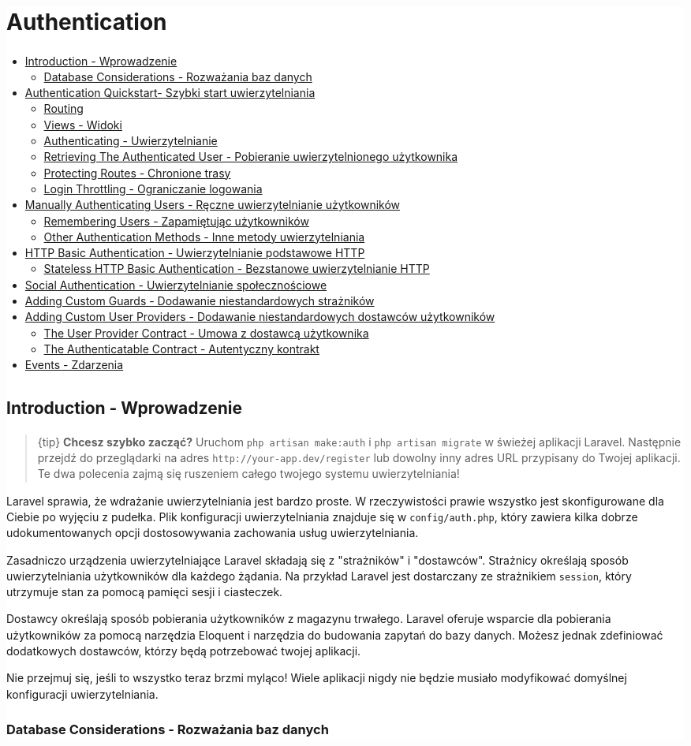 # Authentication

- [Introduction - Wprowadzenie](#introduction)
    - [Database Considerations - Rozważania baz danych](#introduction-database-considerations)
- [Authentication Quickstart- Szybki start uwierzytelniania](#authentication-quickstart)
    - [Routing](#included-routing)
    - [Views - Widoki](#included-views)
    - [Authenticating - Uwierzytelnianie](#included-authenticating)
    - [Retrieving The Authenticated User - Pobieranie uwierzytelnionego użytkownika](#retrieving-the-authenticated-user)
    - [Protecting Routes - Chronione trasy](#protecting-routes)
    - [Login Throttling - Ograniczanie logowania](#login-throttling)
- [Manually Authenticating Users - Ręczne uwierzytelnianie użytkowników](#authenticating-users)
    - [Remembering Users - Zapamiętując użytkowników](#remembering-users)
    - [Other Authentication Methods - Inne metody uwierzytelniania](#other-authentication-methods)
- [HTTP Basic Authentication - Uwierzytelnianie podstawowe HTTP](#http-basic-authentication)
    - [Stateless HTTP Basic Authentication - Bezstanowe uwierzytelnianie HTTP](#stateless-http-basic-authentication)
- [Social Authentication - Uwierzytelnianie społecznościowe](https://github.com/laravel/socialite)
- [Adding Custom Guards - Dodawanie niestandardowych strażników](#adding-custom-guards)
- [Adding Custom User Providers - Dodawanie niestandardowych dostawców użytkowników](#adding-custom-user-providers)
    - [The User Provider Contract - Umowa z dostawcą użytkownika](#the-user-provider-contract)
    - [The Authenticatable Contract - Autentyczny kontrakt](#the-authenticatable-contract)
- [Events - Zdarzenia](#events)

<a name="introduction"></a>
## Introduction - Wprowadzenie

> {tip} **Chcesz szybko zacząć?** Uruchom `php artisan make:auth` i `php artisan migrate` w świeżej aplikacji Laravel. Następnie przejdź do przeglądarki na adres `http://your-app.dev/register` lub dowolny inny adres URL przypisany do Twojej aplikacji. Te dwa polecenia zajmą się ruszeniem całego twojego systemu uwierzytelniania!

Laravel sprawia, że wdrażanie uwierzytelniania jest bardzo proste. W rzeczywistości prawie wszystko jest skonfigurowane dla Ciebie po wyjęciu z pudełka. Plik konfiguracji uwierzytelniania znajduje się w `config/auth.php`, który zawiera kilka dobrze udokumentowanych opcji dostosowywania zachowania usług uwierzytelniania.

Zasadniczo urządzenia uwierzytelniające Laravel składają się z "strażników" i "dostawców". Strażnicy określają sposób uwierzytelniania użytkowników dla każdego żądania. Na przykład Laravel jest dostarczany ze strażnikiem `session`, który utrzymuje stan za pomocą pamięci sesji i ciasteczek.

Dostawcy określają sposób pobierania użytkowników z magazynu trwałego. Laravel oferuje wsparcie dla pobierania użytkowników za pomocą narzędzia Eloquent i narzędzia do budowania zapytań do bazy danych. Możesz jednak zdefiniować dodatkowych dostawców, którzy będą potrzebować twojej aplikacji.

Nie przejmuj się, jeśli to wszystko teraz brzmi myląco! Wiele aplikacji nigdy nie będzie musiało modyfikować domyślnej konfiguracji uwierzytelniania.

<a name="introduction-database-considerations"></a>
### Database Considerations - Rozważania baz danych
